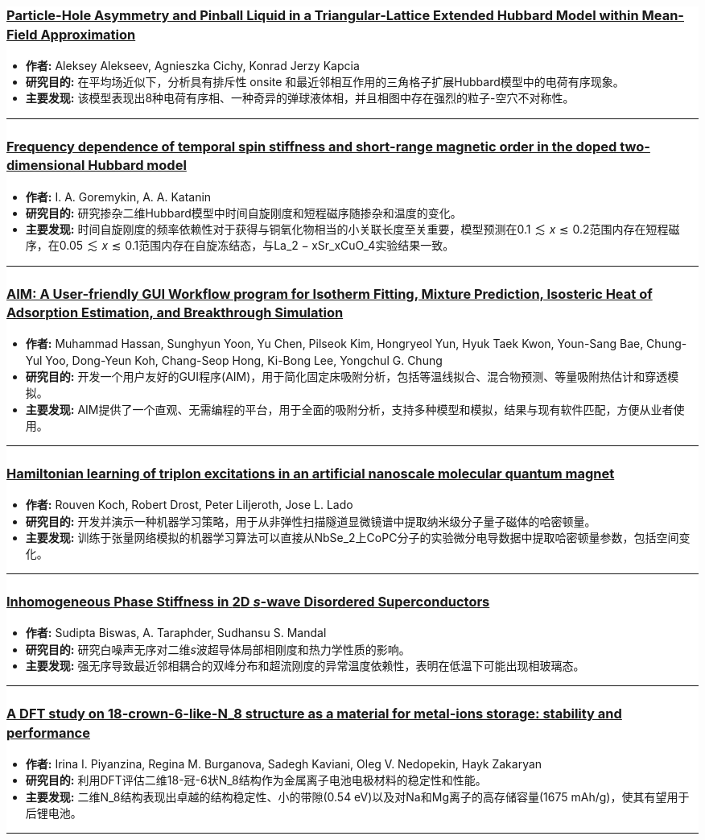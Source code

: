 
### [Particle-Hole Asymmetry and Pinball Liquid in a Triangular-Lattice Extended Hubbard Model within Mean-Field Approximation](http://arxiv.org/abs/2504.20719v1)
- **作者:** Aleksey Alekseev, Agnieszka Cichy, Konrad Jerzy Kapcia
- **研究目的:** 在平均场近似下，分析具有排斥性 onsite 和最近邻相互作用的三角格子扩展Hubbard模型中的电荷有序现象。
- **主要发现:** 该模型表现出8种电荷有序相、一种奇异的弹球液体相，并且相图中存在强烈的粒子-空穴不对称性。

---

### [Frequency dependence of temporal spin stiffness and short-range magnetic order in the doped two-dimensional Hubbard model](http://arxiv.org/abs/2504.20714v1)
- **作者:** I. A. Goremykin, A. A. Katanin
- **研究目的:** 研究掺杂二维Hubbard模型中时间自旋刚度和短程磁序随掺杂和温度的变化。
- **主要发现:** 时间自旋刚度的频率依赖性对于获得与铜氧化物相当的小关联长度至关重要，模型预测在$0.1 \lesssim x \lesssim 0.2$范围内存在短程磁序，在$0.05 \lesssim x \lesssim 0.1$范围内存在自旋冻结态，与$\mathrm{La\_{2-x}Sr\_xCuO\_4}$实验结果一致。

---

### [AIM: A User-friendly GUI Workflow program for Isotherm Fitting, Mixture Prediction, Isosteric Heat of Adsorption Estimation, and Breakthrough Simulation](http://arxiv.org/abs/2504.20713v1)
- **作者:** Muhammad Hassan, Sunghyun Yoon, Yu Chen, Pilseok Kim, Hongryeol Yun, Hyuk Taek Kwon, Youn-Sang Bae, Chung-Yul Yoo, Dong-Yeun Koh, Chang-Seop Hong, Ki-Bong Lee, Yongchul G. Chung
- **研究目的:** 开发一个用户友好的GUI程序(AIM)，用于简化固定床吸附分析，包括等温线拟合、混合物预测、等量吸附热估计和穿透模拟。
- **主要发现:** AIM提供了一个直观、无需编程的平台，用于全面的吸附分析，支持多种模型和模拟，结果与现有软件匹配，方便从业者使用。

---

### [Hamiltonian learning of triplon excitations in an artificial nanoscale molecular quantum magnet](http://arxiv.org/abs/2504.20711v1)
- **作者:** Rouven Koch, Robert Drost, Peter Liljeroth, Jose L. Lado
- **研究目的:** 开发并演示一种机器学习策略，用于从非弹性扫描隧道显微镜谱中提取纳米级分子量子磁体的哈密顿量。
- **主要发现:** 训练于张量网络模拟的机器学习算法可以直接从$\mathrm{NbSe\_2}$上CoPC分子的实验微分电导数据中提取哈密顿量参数，包括空间变化。

---

### [Inhomogeneous Phase Stiffness in $2$D $s$-wave Disordered Superconductors](http://arxiv.org/abs/2504.20695v1)
- **作者:** Sudipta Biswas, A. Taraphder, Sudhansu S. Mandal
- **研究目的:** 研究白噪声无序对二维$s$波超导体局部相刚度和热力学性质的影响。
- **主要发现:** 强无序导致最近邻相耦合的双峰分布和超流刚度的异常温度依赖性，表明在低温下可能出现相玻璃态。

---

### [A DFT study on 18-crown-6-like-N$\_8$ structure as a material for metal-ions storage: stability and performance](http://arxiv.org/abs/2504.20652v1)
- **作者:** Irina I. Piyanzina, Regina M. Burganova, Sadegh Kaviani, Oleg V. Nedopekin, Hayk Zakaryan
- **研究目的:** 利用DFT评估二维18-冠-6状N$\_8$结构作为金属离子电池电极材料的稳定性和性能。
- **主要发现:** 二维N$\_8$结构表现出卓越的结构稳定性、小的带隙(0.54 eV)以及对Na和Mg离子的高存储容量(1675 mAh/g)，使其有望用于后锂电池。

---